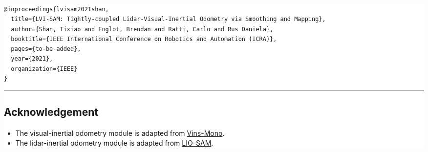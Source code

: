 ```
@inproceedings{lvisam2021shan,
  title={LVI-SAM: Tightly-coupled Lidar-Visual-Inertial Odometry via Smoothing and Mapping},
  author={Shan, Tixiao and Englot, Brendan and Ratti, Carlo and Rus Daniela},
  booktitle={IEEE International Conference on Robotics and Automation (ICRA)},
  pages={to-be-added},
  year={2021},
  organization={IEEE}
}
```

---

## Acknowledgement

  - The visual-inertial odometry module is adapted from [Vins-Mono](https://github.com/HKUST-Aerial-Robotics/VINS-Mono).
  - The lidar-inertial odometry module is adapted from [LIO-SAM](https://github.com/TixiaoShan/LIO-SAM/tree/a246c960e3fca52b989abf888c8cf1fae25b7c25).